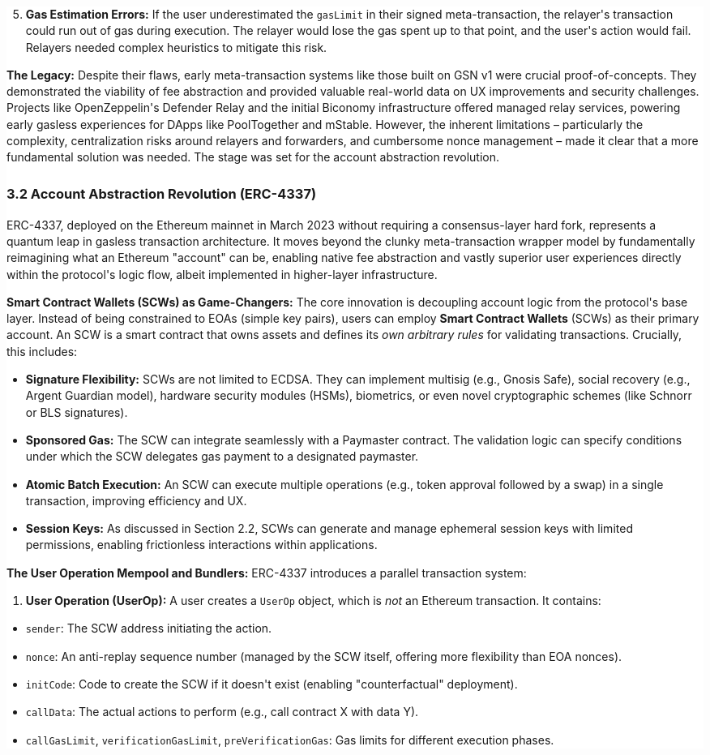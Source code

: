 5.  **Gas Estimation Errors:** If the user underestimated the `gasLimit` in their signed meta-transaction, the relayer's transaction could run out of gas during execution. The relayer would lose the gas spent up to that point, and the user's action would fail. Relayers needed complex heuristics to mitigate this risk.

**The Legacy:** Despite their flaws, early meta-transaction systems like those built on GSN v1 were crucial proof-of-concepts. They demonstrated the viability of fee abstraction and provided valuable real-world data on UX improvements and security challenges. Projects like OpenZeppelin's Defender Relay and the initial Biconomy infrastructure offered managed relay services, powering early gasless experiences for DApps like PoolTogether and mStable. However, the inherent limitations – particularly the complexity, centralization risks around relayers and forwarders, and cumbersome nonce management – made it clear that a more fundamental solution was needed. The stage was set for the account abstraction revolution.

### 3.2 Account Abstraction Revolution (ERC-4337)

ERC-4337, deployed on the Ethereum mainnet in March 2023 without requiring a consensus-layer hard fork, represents a quantum leap in gasless transaction architecture. It moves beyond the clunky meta-transaction wrapper model by fundamentally reimagining what an Ethereum "account" can be, enabling native fee abstraction and vastly superior user experiences directly within the protocol's logic flow, albeit implemented in higher-layer infrastructure.

**Smart Contract Wallets (SCWs) as Game-Changers:** The core innovation is decoupling account logic from the protocol's base layer. Instead of being constrained to EOAs (simple key pairs), users can employ **Smart Contract Wallets** (SCWs) as their primary account. An SCW is a smart contract that owns assets and defines its *own arbitrary rules* for validating transactions. Crucially, this includes:

*   **Signature Flexibility:** SCWs are not limited to ECDSA. They can implement multisig (e.g., Gnosis Safe), social recovery (e.g., Argent Guardian model), hardware security modules (HSMs), biometrics, or even novel cryptographic schemes (like Schnorr or BLS signatures).

*   **Sponsored Gas:** The SCW can integrate seamlessly with a Paymaster contract. The validation logic can specify conditions under which the SCW delegates gas payment to a designated paymaster.

*   **Atomic Batch Execution:** An SCW can execute multiple operations (e.g., token approval followed by a swap) in a single transaction, improving efficiency and UX.

*   **Session Keys:** As discussed in Section 2.2, SCWs can generate and manage ephemeral session keys with limited permissions, enabling frictionless interactions within applications.

**The User Operation Mempool and Bundlers:** ERC-4337 introduces a parallel transaction system:

1.  **User Operation (UserOp):** A user creates a `UserOp` object, which is *not* an Ethereum transaction. It contains:

*   `sender`: The SCW address initiating the action.

*   `nonce`: An anti-replay sequence number (managed by the SCW itself, offering more flexibility than EOA nonces).

*   `initCode`: Code to create the SCW if it doesn't exist (enabling "counterfactual" deployment).

*   `callData`: The actual actions to perform (e.g., call contract X with data Y).

*   `callGasLimit`, `verificationGasLimit`, `preVerificationGas`: Gas limits for different execution phases.
